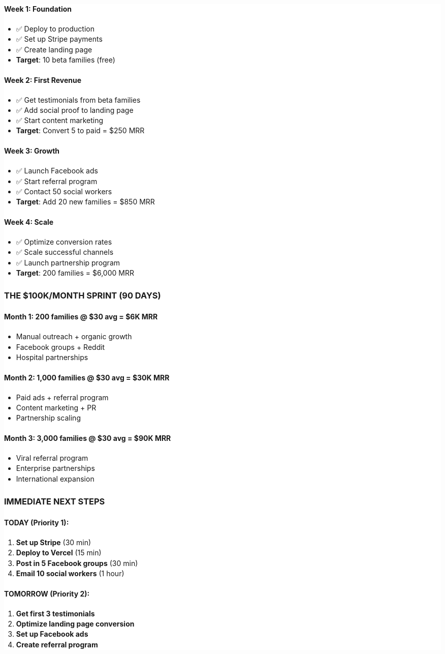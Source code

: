 #### Week 1: Foundation
- ✅ Deploy to production
- ✅ Set up Stripe payments
- ✅ Create landing page
- **Target**: 10 beta families (free)

#### Week 2: First Revenue
- ✅ Get testimonials from beta families
- ✅ Add social proof to landing page
- ✅ Start content marketing
- **Target**: Convert 5 to paid = $250 MRR

#### Week 3: Growth
- ✅ Launch Facebook ads
- ✅ Start referral program
- ✅ Contact 50 social workers
- **Target**: Add 20 new families = $850 MRR

#### Week 4: Scale
- ✅ Optimize conversion rates
- ✅ Scale successful channels
- ✅ Launch partnership program
- **Target**: 200 families = $6,000 MRR

### THE $100K/MONTH SPRINT (90 DAYS)

#### Month 1: 200 families @ $30 avg = $6K MRR
- Manual outreach + organic growth
- Facebook groups + Reddit
- Hospital partnerships

#### Month 2: 1,000 families @ $30 avg = $30K MRR
- Paid ads + referral program
- Content marketing + PR
- Partnership scaling

#### Month 3: 3,000 families @ $30 avg = $90K MRR
- Viral referral program
- Enterprise partnerships
- International expansion

### IMMEDIATE NEXT STEPS

#### TODAY (Priority 1):
1. **Set up Stripe** (30 min)
2. **Deploy to Vercel** (15 min)
3. **Post in 5 Facebook groups** (30 min)
4. **Email 10 social workers** (1 hour)

#### TOMORROW (Priority 2):
1. **Get first 3 testimonials**
2. **Optimize landing page conversion**
3. **Set up Facebook ads**
4. **Create referral program**
